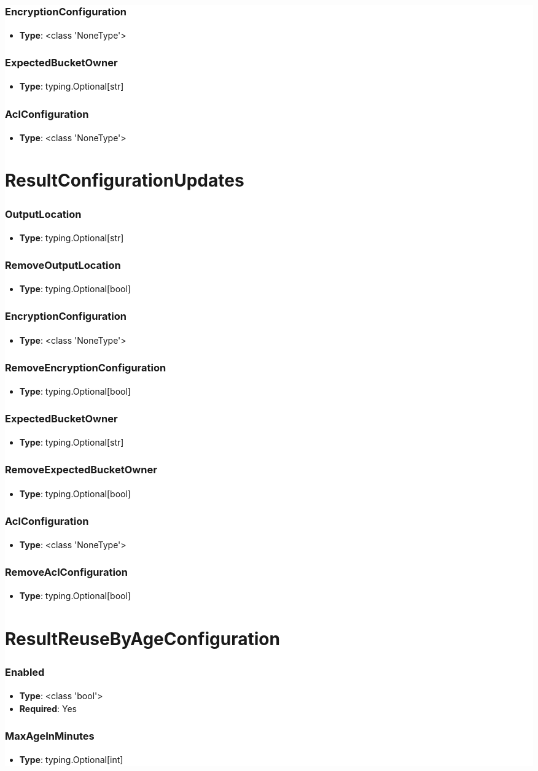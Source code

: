 ### EncryptionConfiguration
- **Type**: <class 'NoneType'>

### ExpectedBucketOwner
- **Type**: typing.Optional[str]

### AclConfiguration
- **Type**: <class 'NoneType'>


# ResultConfigurationUpdates

### OutputLocation
- **Type**: typing.Optional[str]

### RemoveOutputLocation
- **Type**: typing.Optional[bool]

### EncryptionConfiguration
- **Type**: <class 'NoneType'>

### RemoveEncryptionConfiguration
- **Type**: typing.Optional[bool]

### ExpectedBucketOwner
- **Type**: typing.Optional[str]

### RemoveExpectedBucketOwner
- **Type**: typing.Optional[bool]

### AclConfiguration
- **Type**: <class 'NoneType'>

### RemoveAclConfiguration
- **Type**: typing.Optional[bool]


# ResultReuseByAgeConfiguration

### Enabled
- **Type**: <class 'bool'>
- **Required**: Yes

### MaxAgeInMinutes
- **Type**: typing.Optional[int]
